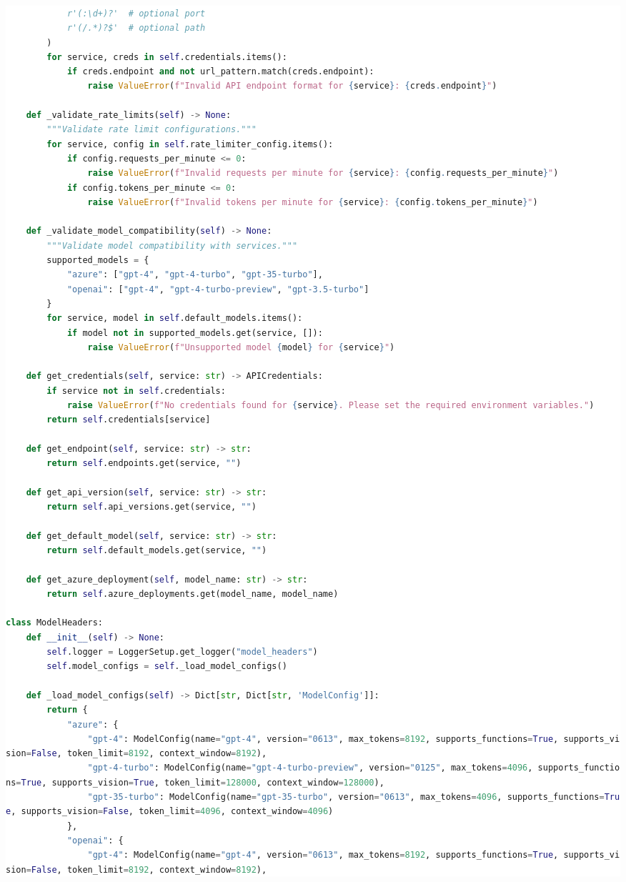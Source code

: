 ```python
            r'(:\d+)?'  # optional port
            r'(/.*)?$'  # optional path
        )
        for service, creds in self.credentials.items():
            if creds.endpoint and not url_pattern.match(creds.endpoint):
                raise ValueError(f"Invalid API endpoint format for {service}: {creds.endpoint}")

    def _validate_rate_limits(self) -> None:
        """Validate rate limit configurations."""
        for service, config in self.rate_limiter_config.items():
            if config.requests_per_minute <= 0:
                raise ValueError(f"Invalid requests per minute for {service}: {config.requests_per_minute}")
            if config.tokens_per_minute <= 0:
                raise ValueError(f"Invalid tokens per minute for {service}: {config.tokens_per_minute}")

    def _validate_model_compatibility(self) -> None:
        """Validate model compatibility with services."""
        supported_models = {
            "azure": ["gpt-4", "gpt-4-turbo", "gpt-35-turbo"],
            "openai": ["gpt-4", "gpt-4-turbo-preview", "gpt-3.5-turbo"]
        }
        for service, model in self.default_models.items():
            if model not in supported_models.get(service, []):
                raise ValueError(f"Unsupported model {model} for {service}")

    def get_credentials(self, service: str) -> APICredentials:
        if service not in self.credentials:
            raise ValueError(f"No credentials found for {service}. Please set the required environment variables.")
        return self.credentials[service]

    def get_endpoint(self, service: str) -> str:
        return self.endpoints.get(service, "")

    def get_api_version(self, service: str) -> str:
        return self.api_versions.get(service, "")

    def get_default_model(self, service: str) -> str:
        return self.default_models.get(service, "")

    def get_azure_deployment(self, model_name: str) -> str:
        return self.azure_deployments.get(model_name, model_name)

class ModelHeaders:
    def __init__(self) -> None:
        self.logger = LoggerSetup.get_logger("model_headers")
        self.model_configs = self._load_model_configs()

    def _load_model_configs(self) -> Dict[str, Dict[str, 'ModelConfig']]:
        return {
            "azure": {
                "gpt-4": ModelConfig(name="gpt-4", version="0613", max_tokens=8192, supports_functions=True, supports_vision=False, token_limit=8192, context_window=8192),
                "gpt-4-turbo": ModelConfig(name="gpt-4-turbo-preview", version="0125", max_tokens=4096, supports_functions=True, supports_vision=True, token_limit=128000, context_window=128000),
                "gpt-35-turbo": ModelConfig(name="gpt-35-turbo", version="0613", max_tokens=4096, supports_functions=True, supports_vision=False, token_limit=4096, context_window=4096)
            },
            "openai": {
                "gpt-4": ModelConfig(name="gpt-4", version="0613", max_tokens=8192, supports_functions=True, supports_vision=False, token_limit=8192, context_window=8192),
```